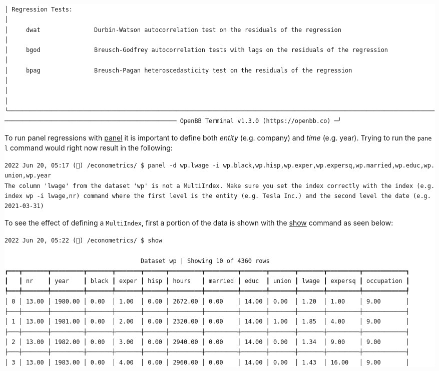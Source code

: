 ```
│ Regression Tests:                                                                                                                                                                                                  │
│     dwat               Durbin-Watson autocorrelation test on the residuals of the regression                                                                                                                       │
│     bgod               Breusch-Godfrey autocorrelation tests with lags on the residuals of the regression                                                                                                          │
│     bpag               Breusch-Pagan heteroscedasticity test on the residuals of the regression                                                                                                                    │
│                                                                                                                                                                                                                    │
╰─────────────────────────────────────────────────────────────────────────────────────────────────────────────────────────────────────────────────────────────────────── OpenBB Terminal v1.3.0 (https://openbb.co) ─╯
```

To run panel regressions with
<a href="https://openbb-finance.github.io/OpenBBTerminal/terminal/econometrics/panel/" target="_blank">panel</a>
it is important to define both _entity_ (e.g. company) and _time_ (e.g. year).
Trying to run the `panel` command would right now result in the following:

```
2022 Jun 20, 05:17 (🦋) /econometrics/ $ panel -d wp.lwage -i wp.black,wp.hisp,wp.exper,wp.expersq,wp.married,wp.educ,wp.union,wp.year
The column 'lwage' from the dataset 'wp' is not a MultiIndex. Make sure you set the index correctly with the index (e.g. index wp -i lwage,nr) command where the first level is the entity (e.g. Tesla Inc.) and the second level the date (e.g. 2021-03-31)
```

To see the effect of defining a `MultiIndex`, first a portion of the data is
shown with the
<a href="https://openbb-finance.github.io/OpenBBTerminal/terminal/econometrics/show/" target="_blank">show</a>
command as seen below:

```
2022 Jun 20, 05:22 (🦋) /econometrics/ $ show

                                      Dataset wp | Showing 10 of 4360 rows
┏━━━┳━━━━━━━┳━━━━━━━━━┳━━━━━━━┳━━━━━━━┳━━━━━━┳━━━━━━━━━┳━━━━━━━━━┳━━━━━━━┳━━━━━━━┳━━━━━━━┳━━━━━━━━━┳━━━━━━━━━━━━┓
┃   ┃ nr    ┃ year    ┃ black ┃ exper ┃ hisp ┃ hours   ┃ married ┃ educ  ┃ union ┃ lwage ┃ expersq ┃ occupation ┃
┡━━━╇━━━━━━━╇━━━━━━━━━╇━━━━━━━╇━━━━━━━╇━━━━━━╇━━━━━━━━━╇━━━━━━━━━╇━━━━━━━╇━━━━━━━╇━━━━━━━╇━━━━━━━━━╇━━━━━━━━━━━━┩
│ 0 │ 13.00 │ 1980.00 │ 0.00  │ 1.00  │ 0.00 │ 2672.00 │ 0.00    │ 14.00 │ 0.00  │ 1.20  │ 1.00    │ 9.00       │
├───┼───────┼─────────┼───────┼───────┼──────┼─────────┼─────────┼───────┼───────┼───────┼─────────┼────────────┤
│ 1 │ 13.00 │ 1981.00 │ 0.00  │ 2.00  │ 0.00 │ 2320.00 │ 0.00    │ 14.00 │ 1.00  │ 1.85  │ 4.00    │ 9.00       │
├───┼───────┼─────────┼───────┼───────┼──────┼─────────┼─────────┼───────┼───────┼───────┼─────────┼────────────┤
│ 2 │ 13.00 │ 1982.00 │ 0.00  │ 3.00  │ 0.00 │ 2940.00 │ 0.00    │ 14.00 │ 0.00  │ 1.34  │ 9.00    │ 9.00       │
├───┼───────┼─────────┼───────┼───────┼──────┼─────────┼─────────┼───────┼───────┼───────┼─────────┼────────────┤
│ 3 │ 13.00 │ 1983.00 │ 0.00  │ 4.00  │ 0.00 │ 2960.00 │ 0.00    │ 14.00 │ 0.00  │ 1.43  │ 16.00   │ 9.00       │
```